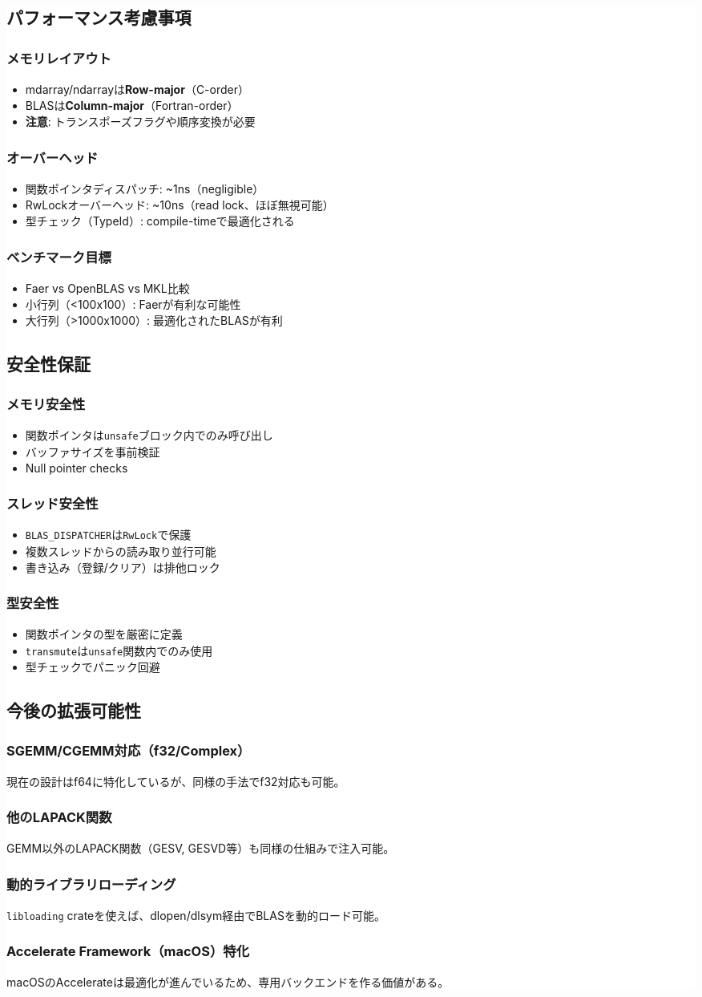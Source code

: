 ## パフォーマンス考慮事項

### メモリレイアウト
- mdarray/ndarrayは**Row-major**（C-order）
- BLASは**Column-major**（Fortran-order）
- **注意**: トランスポーズフラグや順序変換が必要

### オーバーヘッド
- 関数ポインタディスパッチ: ~1ns（negligible）
- RwLockオーバーヘッド: ~10ns（read lock、ほぼ無視可能）
- 型チェック（TypeId）: compile-timeで最適化される

### ベンチマーク目標
- Faer vs OpenBLAS vs MKL比較
- 小行列（<100x100）: Faerが有利な可能性
- 大行列（>1000x1000）: 最適化されたBLASが有利

## 安全性保証

### メモリ安全性
- 関数ポインタは`unsafe`ブロック内でのみ呼び出し
- バッファサイズを事前検証
- Null pointer checks

### スレッド安全性
- `BLAS_DISPATCHER`は`RwLock`で保護
- 複数スレッドからの読み取り並行可能
- 書き込み（登録/クリア）は排他ロック

### 型安全性
- 関数ポインタの型を厳密に定義
- `transmute`は`unsafe`関数内でのみ使用
- 型チェックでパニック回避

## 今後の拡張可能性

### SGEMM/CGEMM対応（f32/Complex<f32>）
現在の設計はf64に特化しているが、同様の手法でf32対応も可能。

### 他のLAPACK関数
GEMM以外のLAPACK関数（GESV, GESVD等）も同様の仕組みで注入可能。

### 動的ライブラリローディング
`libloading` crateを使えば、dlopen/dlsym経由でBLASを動的ロード可能。

### Accelerate Framework（macOS）特化
macOSのAccelerateは最適化が進んでいるため、専用バックエンドを作る価値がある。
